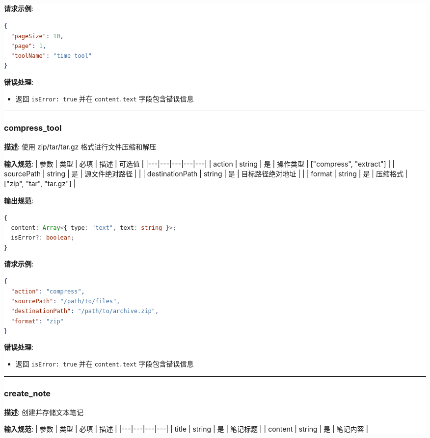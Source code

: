**请求示例**:
```json
{
  "pageSize": 10,
  "page": 1,
  "toolName": "time_tool"
}
```

**错误处理**:
- 返回 `isError: true` 并在 `content.text` 字段包含错误信息

---

### compress_tool
**描述**: 使用 zip/tar/tar.gz 格式进行文件压缩和解压  

**输入规范**:
| 参数 | 类型 | 必填 | 描述 | 可选值 |
|---|---|---|---|---|
| action | string | 是 | 操作类型 | ["compress", "extract"] |
| sourcePath | string | 是 | 源文件绝对路径 |  |
| destinationPath | string | 是 | 目标路径绝对地址 |  |
| format | string | 是 | 压缩格式 | ["zip", "tar", "tar.gz"] |

**输出规范**:
```typescript
{
  content: Array<{ type: "text", text: string }>;
  isError?: boolean;
}
```

**请求示例**:
```json
{
  "action": "compress",
  "sourcePath": "/path/to/files",
  "destinationPath": "/path/to/archive.zip",
  "format": "zip"
}
```

**错误处理**:
- 返回 `isError: true` 并在 `content.text` 字段包含错误信息

---

### create_note
**描述**: 创建并存储文本笔记  

**输入规范**:
| 参数 | 类型 | 必填 | 描述 |
|---|---|---|---|
| title | string | 是 | 笔记标题 |
| content | string | 是 | 笔记内容 |
